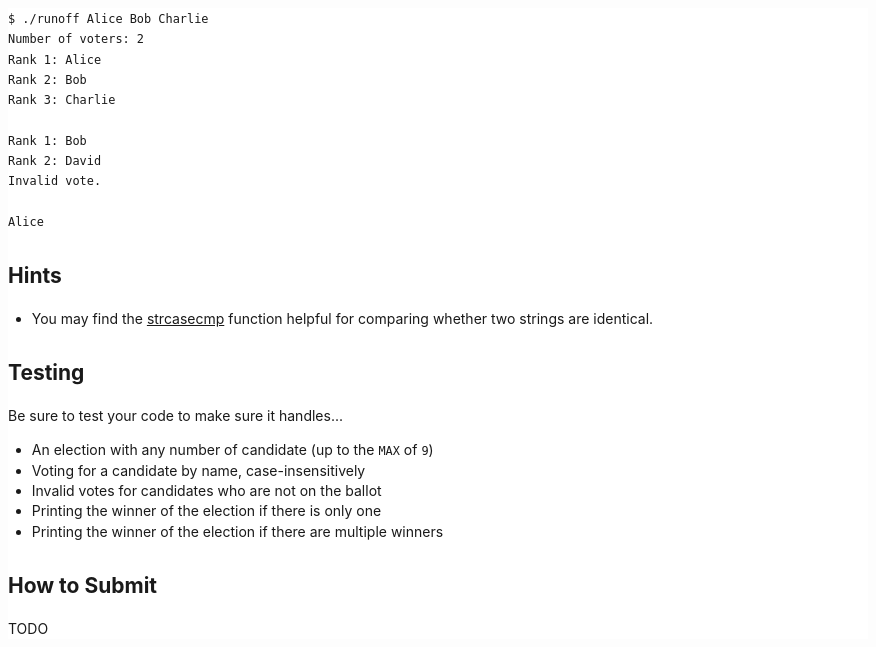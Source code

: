 ```
$ ./runoff Alice Bob Charlie
Number of voters: 2
Rank 1: Alice
Rank 2: Bob
Rank 3: Charlie

Rank 1: Bob
Rank 2: David
Invalid vote.

Alice
```

## Hints

* You may find the [strcasecmp](https://man.cs50.io/3/strcasecmp) function helpful for comparing whether two strings are identical.

## Testing

Be sure to test your code to make sure it handles...

* An election with any number of candidate (up to the `MAX` of `9`)
* Voting for a candidate by name, case-insensitively
* Invalid votes for candidates who are not on the ballot
* Printing the winner of the election if there is only one
* Printing the winner of the election if there are multiple winners

## How to Submit

TODO
